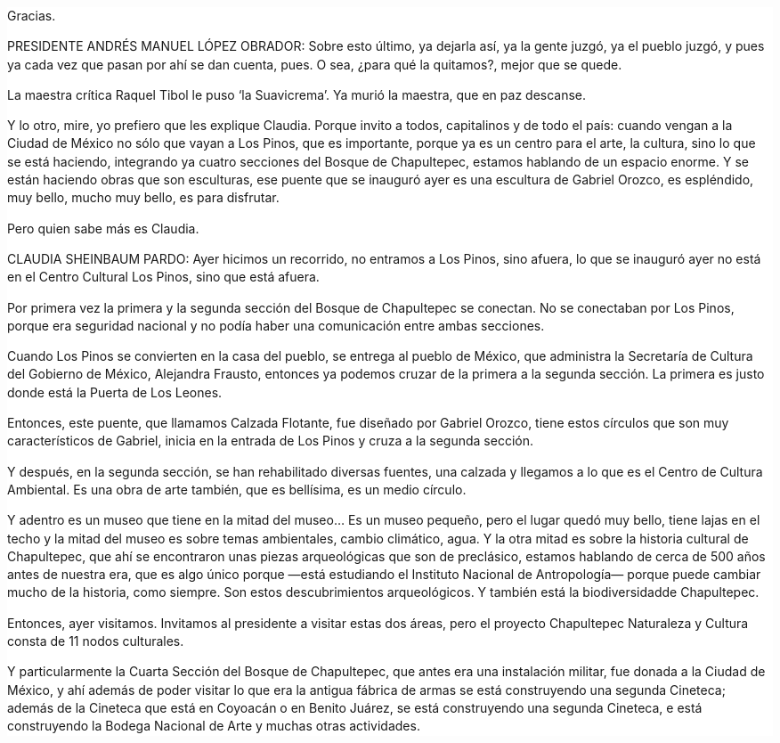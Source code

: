 Gracias.

PRESIDENTE ANDRÉS MANUEL LÓPEZ OBRADOR: Sobre esto último, ya dejarla así, ya
la gente juzgó, ya el pueblo juzgó, y pues ya cada vez que pasan por ahí se
dan cuenta, pues. O sea, ¿para qué la quitamos?, mejor que se quede.

La maestra crítica Raquel Tibol le puso ‘la Suavicrema’. Ya murió la maestra,
que en paz descanse.

Y lo otro, mire, yo prefiero que les explique Claudia. Porque invito a todos,
capitalinos y de todo el país: cuando vengan a la Ciudad de México no sólo que
vayan a Los Pinos, que es importante, porque ya es un centro para el arte, la
cultura, sino lo que se está haciendo, integrando ya cuatro secciones del
Bosque de Chapultepec, estamos hablando de un espacio enorme. Y se están
haciendo obras que son esculturas, ese puente que se inauguró ayer es una
escultura de Gabriel Orozco, es espléndido, muy bello, mucho muy bello, es
para disfrutar.

Pero quien sabe más es Claudia.

CLAUDIA SHEINBAUM PARDO: Ayer hicimos un recorrido, no entramos a Los Pinos,
sino afuera, lo que se inauguró ayer no está en el Centro Cultural Los Pinos,
sino que está afuera.

Por primera vez la primera y la segunda sección del Bosque de Chapultepec se
conectan. No se conectaban por Los Pinos, porque era seguridad nacional y no
podía haber una comunicación entre ambas secciones.

Cuando Los Pinos se convierten en la casa del pueblo, se entrega al pueblo de
México, que administra la Secretaría de Cultura del Gobierno de México,
Alejandra Frausto, entonces ya podemos cruzar de la primera a la segunda
sección. La primera es justo donde está la Puerta de Los Leones.

Entonces, este puente, que llamamos Calzada Flotante, fue diseñado por Gabriel
Orozco, tiene estos círculos que son muy característicos de Gabriel, inicia en
la entrada de Los Pinos y cruza a la segunda sección.

Y después, en la segunda sección, se han rehabilitado diversas fuentes, una
calzada y llegamos a lo que es el Centro de Cultura Ambiental. Es una obra de
arte también, que es bellísima, es un medio círculo.

Y adentro es un museo que tiene en la mitad del museo… Es un museo pequeño,
pero el lugar quedó muy bello, tiene lajas en el techo y la mitad del museo es
sobre temas ambientales, cambio climático, agua. Y la otra mitad es sobre la
historia cultural de Chapultepec, que ahí se encontraron unas piezas
arqueológicas que son de preclásico, estamos hablando de cerca de 500 años
antes de nuestra era, que es algo único porque —está estudiando el Instituto
Nacional de Antropología— porque puede cambiar mucho de la historia, como
siempre. Son estos descubrimientos arqueológicos. Y también está la
biodiversidadde Chapultepec.

Entonces, ayer visitamos. Invitamos al presidente a visitar estas dos áreas,
pero el proyecto Chapultepec Naturaleza y Cultura consta de 11 nodos
culturales.

Y particularmente la Cuarta Sección del Bosque de Chapultepec, que antes era
una instalación militar, fue donada a la Ciudad de México, y ahí además de
poder visitar lo que era la antigua fábrica de armas se está construyendo una
segunda Cineteca; además de la Cineteca que está en Coyoacán o en Benito
Juárez, se está construyendo una segunda Cineteca, e está construyendo la
Bodega Nacional de Arte y muchas otras actividades.
